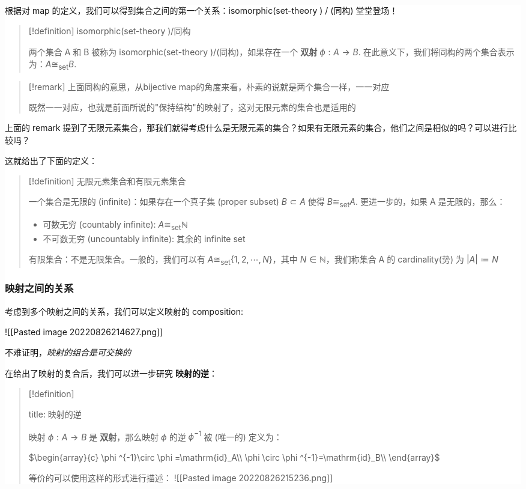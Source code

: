 根据对 map 的定义，我们可以得到集合之间的第一个关系：isomorphic(set-theory ) / (同构) 堂堂登场！

> [!definition] isomorphic(set-theory )/同构
>
> 两个集合 A 和 B 被称为 isomorphic(set-theory )/(同构)，如果存在一个 **双射** $\phi: A\rightarrow B$. 在此意义下，我们将同构的两个集合表示为：$A\cong _{\mathrm{set}}B$.
>


> [!remark]
> 上面同构的意思，从bijective map的角度来看，朴素的说就是两个集合一样，一一对应
>
> 既然一一对应，也就是前面所说的"保持结构"的映射了，这对无限元素的集合也是适用的
>

上面的 remark 提到了无限元素集合，那我们就得考虑什么是无限元素的集合？如果有无限元素的集合，他们之间是相似的吗？可以进行比较吗？

这就给出了下面的定义：

> [!definition] 无限元素集合和有限元素集合
>
>
> 一个集合是无限的 (infinite)：如果存在一个真子集 (proper subset) $B\subset A$ 使得 $B\cong_{\mathrm{set}}A$. 更进一步的，如果 A 是无限的，那么：
> - 可数无穷 (countably infinite): $A\cong_{\mathrm{set}} \mathbb{N}$
> - 不可数无穷 (uncountably infinite): 其余的 infinite set
>
> 有限集合：不是无限集合。一般的，我们可以有 $A\cong _{\mathrm{set}}\left\{ 1,2,\cdots ,N \right\}$，其中 $N\in \mathbb{N}$，我们称集合 A 的 cardinality(势) 为 $|A|\coloneqq N$
>

### 映射之间的关系

考虑到多个映射之间的关系，我们可以定义映射的 composition:

![[Pasted image 20220826214627.png]]

不难证明，*映射的组合是可交换的*

在给出了映射的复合后，我们可以进一步研究 **映射的逆**：

> [!definition]
>
> title: 映射的逆
>
> 映射 $\phi: A\rightarrow B$ 是 **双射**，那么映射 $\phi$ 的逆 $\phi^{-1}$ 被 (唯一的) 定义为：
>
> $\begin{array}{c}
> 	\phi ^{-1}\circ \phi =\mathrm{id}_A\\
> 	\phi \circ \phi ^{-1}=\mathrm{id}_B\\
> \end{array}$
>
> 等价的可以使用这样的形式进行描述：
> ![[Pasted image 20220826215236.png]]
>


[^1]: By this we mean a formal expression, with no extra structure assumed.
[^2]: [elementary set theory - Constructing the reals using almost homomorphisms - Mathematics Stack Exchange](https://math.stackexchange.com/questions/2824879/constructing-the-reals-using-almost-homomorphisms#:~:text=As%20I%20currently%20understand%2C%20an%20almost%20homomorphism%20is,class%20of%20the%20set%20of%20all%20those%20functions.)
[^3]: [https://pub.math.leidenuniv.nl/~jongrsde/bachsem-2018/qh.pdf](https://pub.math.leidenuniv.nl/~jongrsde/bachsem-2018/qh.pdf)